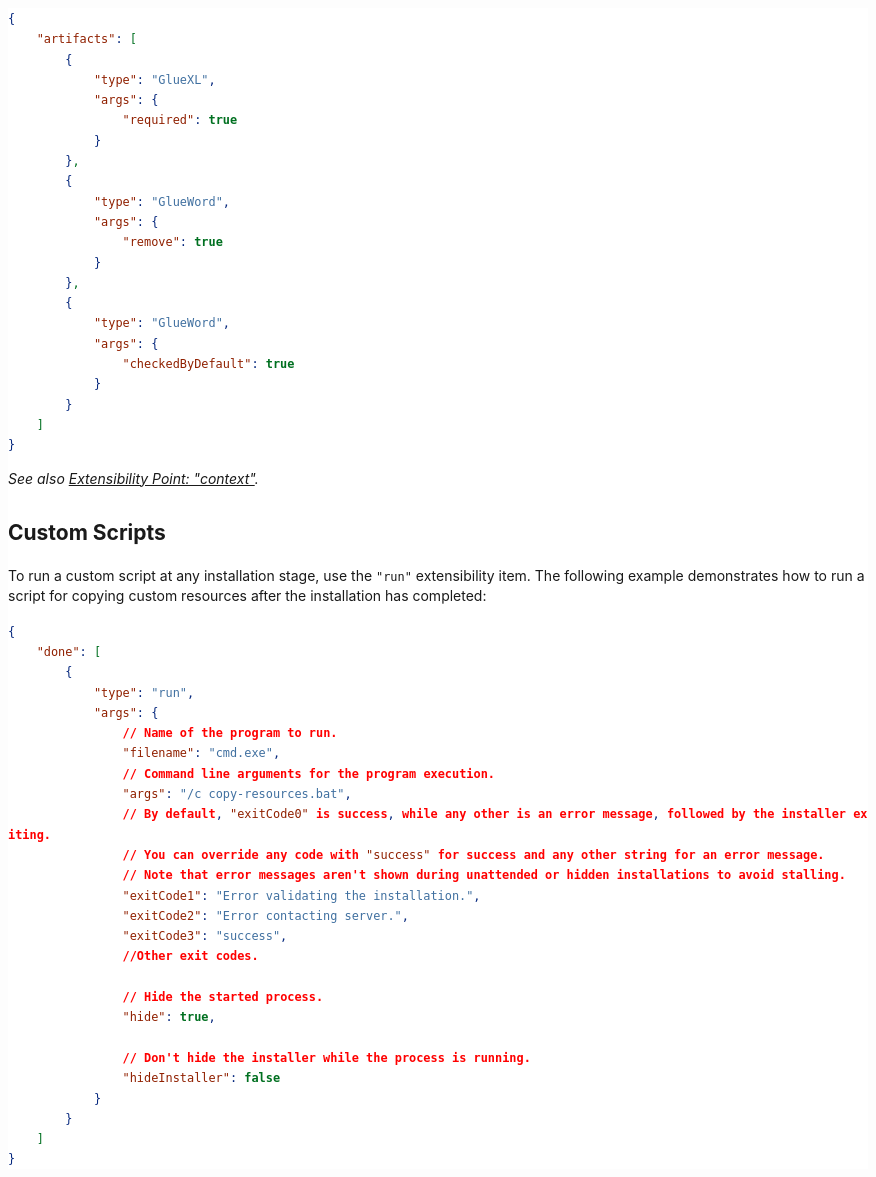 ```json
{
    "artifacts": [
        {
            "type": "GlueXL",
            "args": {
                "required": true
            }
        },
        {
            "type": "GlueWord",
            "args": {
                "remove": true
            }
        },
        {
            "type": "GlueWord",
            "args": {
                "checkedByDefault": true
            }
        }
    ]
}
```

*See also [Extensibility Point: "context"](#extensible_installer-extensibility_points__items-extensibility_point_context).*

## Custom Scripts

To run a custom script at any installation stage, use the `"run"` extensibility item. The following example demonstrates how to run a script for copying custom resources after the installation has completed:

```json
{
    "done": [
        {
            "type": "run",
            "args": {
                // Name of the program to run.
                "filename": "cmd.exe",
                // Command line arguments for the program execution.
                "args": "/c copy-resources.bat",
                // By default, "exitCode0" is success, while any other is an error message, followed by the installer exiting.
                // You can override any code with "success" for success and any other string for an error message.
                // Note that error messages aren't shown during unattended or hidden installations to avoid stalling.
                "exitCode1": "Error validating the installation.",
                "exitCode2": "Error contacting server.",
                "exitCode3": "success",
                //Other exit codes.

                // Hide the started process.
                "hide": true,

                // Don't hide the installer while the process is running.
                "hideInstaller": false
            }
        }
    ]
}
```